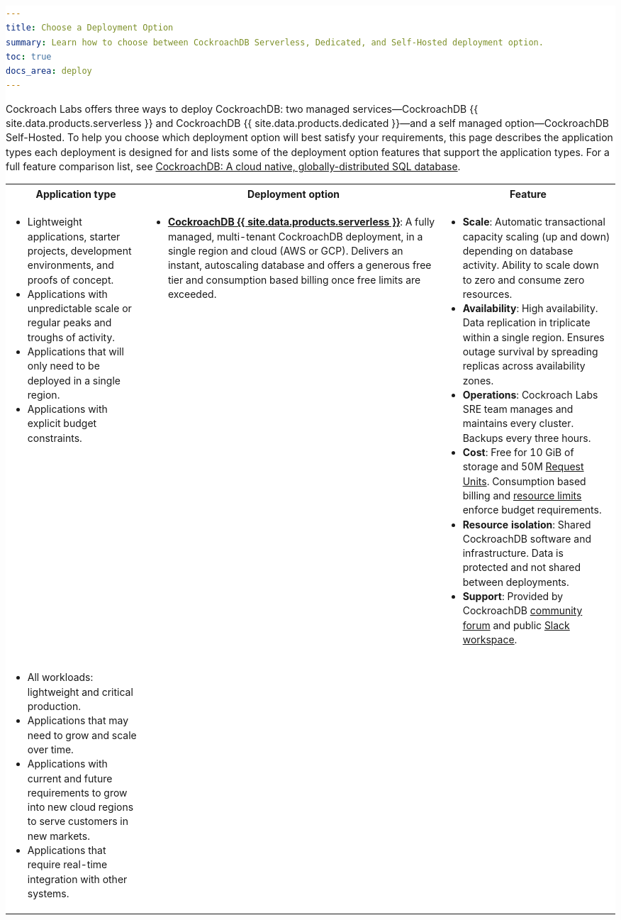```yaml
---
title: Choose a Deployment Option
summary: Learn how to choose between CockroachDB Serverless, Dedicated, and Self-Hosted deployment option.
toc: true
docs_area: deploy
---
```


Cockroach Labs offers three ways to deploy CockroachDB: two managed services&mdash;CockroachDB {{ site.data.products.serverless }} and CockroachDB {{ site.data.products.dedicated }}&mdash;and a self managed option&mdash;CockroachDB Self-Hosted. To help you choose which deployment option will best satisfy your requirements, this page describes the application types each deployment is designed for and lists some of the deployment option features that support the application types. For a full feature comparison list, see [CockroachDB: A cloud native, globally-distributed SQL database](https://www.cockroachlabs.com/get-started-cockroachdb/).

<table>
  <tr>
    <th><b>Application type</b></th>
    <th><b>Deployment option</b></th>
    <th><b>Feature</b></th>
  </tr>
  <tr>
      <td><ul>
        <li>Lightweight applications, starter projects, development environments, and proofs of concept.</li>
        <li>Applications with unpredictable scale or regular peaks and troughs of activity.</li>
        <li>Applications that will only need to be deployed in a single region.</li>
        <li>Applications with explicit budget constraints.</li>
      </ul></td>
      <td><ul>
        <li><a id="serverless"></a><b><a href="https://www.cockroachlabs.com/docs/cockroachcloud/quickstart">CockroachDB {{ site.data.products.serverless }}</a></b>: A fully managed, multi-tenant CockroachDB deployment, in a single region and cloud (AWS or GCP). Delivers an instant, autoscaling database and offers a generous free tier and consumption based billing once free limits are exceeded.</li>
      </ul></td>
      <td><ul>
        <li><b>Scale</b>: Automatic transactional capacity scaling (up and down) depending on database activity. Ability to scale down to zero and consume zero resources.</li>
        <li><b>Availability</b>: High availability. Data replication in triplicate within a single region. Ensures outage survival by spreading replicas across availability zones.</li>
        <li><b>Operations</b>: Cockroach Labs SRE team manages and maintains every cluster. Backups every three hours.</li>
        <li><b>Cost</b>: Free for 10 GiB of storage and 50M <a href="https://www.cockroachlabs.com/docs/cockroachcloud/serverless-faqs#what-is-a-request-unit">Request Units</a>. Consumption based billing and <a href="architecture/glossary.html#resource-limits">resource limits</a> enforce budget requirements.</li>
        <li><b>Resource isolation</b>: Shared CockroachDB software and infrastructure. Data is protected and not shared between deployments.</li>
        <li><b>Support</b>: Provided by CockroachDB <a href="https://forum.cockroachlabs.com/">community forum</a> and public <a href="https://cockroachdb.slack.com/">Slack workspace</a>.</li>
      </ul></td>
  </tr>
  <tr>
      <td><ul>
        <li>All workloads: lightweight and critical production.</li>
        <li>Applications that may need to grow and scale over time.</li>
        <li>Applications with current and future requirements to grow into new cloud regions to serve customers in new markets.</li>
        <li>Applications that require real-time integration with other systems.</li>
      </ul></td>
      <td><ul>